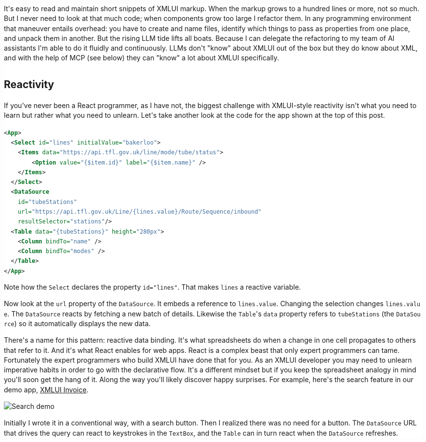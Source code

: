 It's easy to read and maintain short snippets of XMLUI markup. When the markup grows to a hundred lines or more, not so much. But I never need to look at that much code; when components grow too large I refactor them. In any programming environment that maneuver entails overhead: you have to create and name files, identify which things to pass as properties from one place, and unpack them in another. But the rising LLM tide lifts all boats. Because I can delegate the refactoring to my team of AI assistants I'm able to do it fluidly and continuously. LLMs don't "know" about XMLUI out of the box but they do know about XML, and with the help of MCP (see below) they can "know" a lot about XMLUI specifically.

## Reactivity

If you've never been a React programmer, as I have not, the biggest challenge with XMLUI-style reactivity isn't what you need to learn but rather what you need to unlearn. Let's take another look at the code for the app shown at the top of this post.

```xml
<App>
  <Select id="lines" initialValue="bakerloo">
    <Items data="https://api.tfl.gov.uk/line/mode/tube/status">
        <Option value="{$item.id}" label="{$item.name}" />
    </Items>
  </Select>
  <DataSource
    id="tubeStations"
    url="https://api.tfl.gov.uk/Line/{lines.value}/Route/Sequence/inbound"
    resultSelector="stations"/>
  <Table data="{tubeStations}" height="280px">
    <Column bindTo="name" />
    <Column bindTo="modes" />
  </Table>
</App>
```

Note how the `Select` declares the property `id="lines"`. That makes `lines` a reactive variable.

Now look at the `url` property of the `DataSource`. It embeds a reference to `lines.value`. Changing the selection changes `lines.value`. The `DataSource` reacts by fetching a new batch of details. Likewise the `Table`'s `data` property refers to `tubeStations` (the `DataSource`) so it automatically displays the new data.

There's a name for this pattern: reactive data binding. It's what spreadsheets do when a change in one cell propagates to others that refer to it. And it's what React enables for web apps. React is a complex beast that only expert programmers can tame. Fortunately the expert programmers who build XMLUI have done that for you. As an XMLUI developer you may need to unlearn imperative habits in order to go with the declarative flow. It's a different mindset but if you keep the spreadsheet analogy in mind you'll soon get the hang of it. Along the way you'll likely discover happy surprises. For example, here's the search feature in our demo app, [XMLUI Invoice](https://github.com/xmlui-org/xmlui-invoice/).

![Search demo](https://jonudell.net/xmlui/search2.gif)

Initially I wrote it in a conventional way, with a search button. Then I realized there was no need for a button. The `DataSource` URL that drives the query can react to keystrokes in the `TextBox`, and the `Table` can in turn react when the `DataSource` refreshes.
